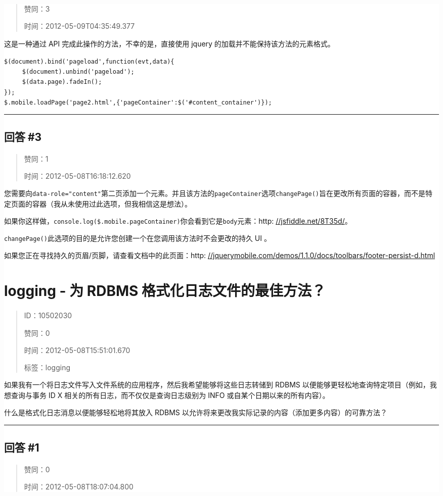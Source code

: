 > 赞同：3
> 
> 时间：2012-05-09T04:35:49.377

这是一种通过 API 完成此操作的方法，不幸的是，直接使用 jquery 的加载并不能保持该方法的元素格式。

```
$(document).bind('pageload',function(evt,data){ 
     $(document).unbind('pageload');  
     $(data.page).fadeIn(); 
});
$.mobile.loadPage('page2.html',{'pageContainer':$('#content_container')}); 
```

* * *

## 回答 #3

> 赞同：1
> 
> 时间：2012-05-08T16:18:12.620

您需要向`data-role="content"`第二页添加一个元素。并且该方法的`pageContainer`选项`changePage()`旨在更改所有页面的容器，而不是特定页面的容器（我从未使用过此选项，但我相信这是想法）。

如果你这样做，`console.log($.mobile.pageContainer)`你会看到它是`body`元素：http: [//jsfiddle.net/8T35d/](http://jsfiddle.net/8T35d/)。

`changePage()`此选项的目的是允许您创建一个在您调用该方法时不会更改的持久 UI 。

如果您正在寻找持久的页眉/页脚，请查看文档中的此页面：http: [//jquerymobile.com/demos/1.1.0/docs/toolbars/footer-persist-d.html](http://jquerymobile.com/demos/1.1.0/docs/toolbars/footer-persist-d.html)

# logging - 为 RDBMS 格式化日志文件的最佳方法？

> ID：10502030
> 
> 赞同：0
> 
> 时间：2012-05-08T15:51:01.670
> 
> 标签：logging

如果我有一个将日志文件写入文件系统的应用程序，然后我希望能够将这些日志转储到 RDBMS 以便能够更轻松地查询特定项目（例如，我想查询与事务 ID X 相关的所有日志，而不仅仅是查询日志级别为 INFO 或自某个日期以来的所有内容）。

什么是格式化日志消息以便能够轻松地将其放入 RDBMS 以允许将来更改我实际记录的内容（添加更多内容）的可靠方法？

* * *

## 回答 #1

> 赞同：0
> 
> 时间：2012-05-08T18:07:04.800
